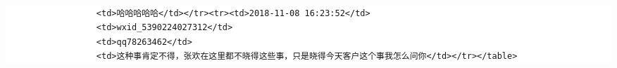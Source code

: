                       <td>哈哈哈哈哈</td></tr><tr><td>2018-11-08 16:23:52</td>
                      <td>wxid_5390224027312</td>
                      <td>qq78263462</td>
                      <td>这种事肯定不得，张欢在这里都不晓得这些事，只是晓得今天客户这个事我怎么问你</td></tr></table>